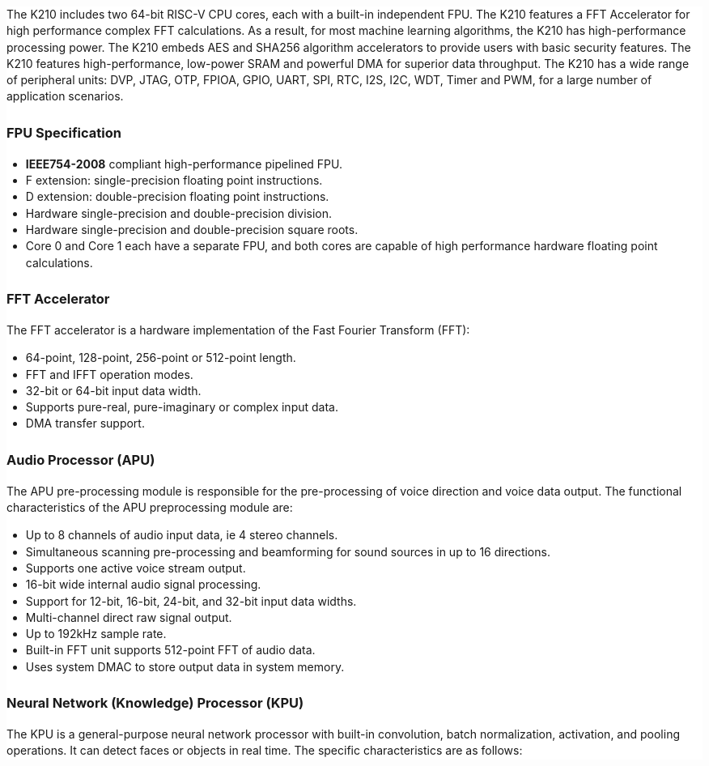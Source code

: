 
The K210 includes two 64-bit RISC-V CPU cores, each with a built-in independent
FPU. The K210 features a FFT Accelerator for high performance complex FFT
calculations. As a result, for most machine learning algorithms, the K210 has
high-performance processing power. The K210 embeds AES and SHA256 algorithm
accelerators to provide users with basic security features. The K210 features
high-performance, low-power SRAM and powerful DMA for superior data throughput.
The K210 has a wide range of peripheral units: DVP, JTAG, OTP, FPIOA, GPIO,
UART, SPI, RTC, I2S, I2C, WDT, Timer and PWM, for a large number of application
scenarios.

### FPU Specification

* **IEEE754-2008** compliant high-performance pipelined FPU.
* F extension: single-precision floating point instructions.
* D extension: double-precision floating point instructions.
* Hardware single-precision and double-precision division.
* Hardware single-precision and double-precision square roots.
* Core 0 and Core 1 each have a separate FPU, and both cores are capable
  of high performance hardware floating point calculations.

### FFT Accelerator

The FFT accelerator is a hardware implementation of the
Fast Fourier Transform (FFT):

* 64-point, 128-point, 256-point or 512-point length.
* FFT and IFFT operation modes.
* 32-bit or 64-bit input data width.
* Supports pure-real, pure-imaginary or complex input data.
* DMA transfer support.

### Audio Processor (APU)

The APU pre-processing module is responsible for the pre-processing of voice
direction and voice data output. The functional characteristics of the APU
preprocessing module are:

* Up to 8 channels of audio input data, ie 4 stereo channels.
* Simultaneous scanning pre-processing and beamforming for sound sources
  in up to 16 directions.
* Supports one active voice stream output.
* 16-bit wide internal audio signal processing.
* Support for 12-bit, 16-bit, 24-bit, and 32-bit input data widths.
* Multi-channel direct raw signal output.
* Up to 192kHz sample rate.
* Built-in FFT unit supports 512-point FFT of audio data.
* Uses system DMAC to store output data in system memory.

### Neural Network (Knowledge) Processor (KPU)

The KPU is a general-purpose neural network processor with built-in convolution,
batch normalization, activation, and pooling operations. It can detect faces or
objects in real time. The specific characteristics are as follows:

